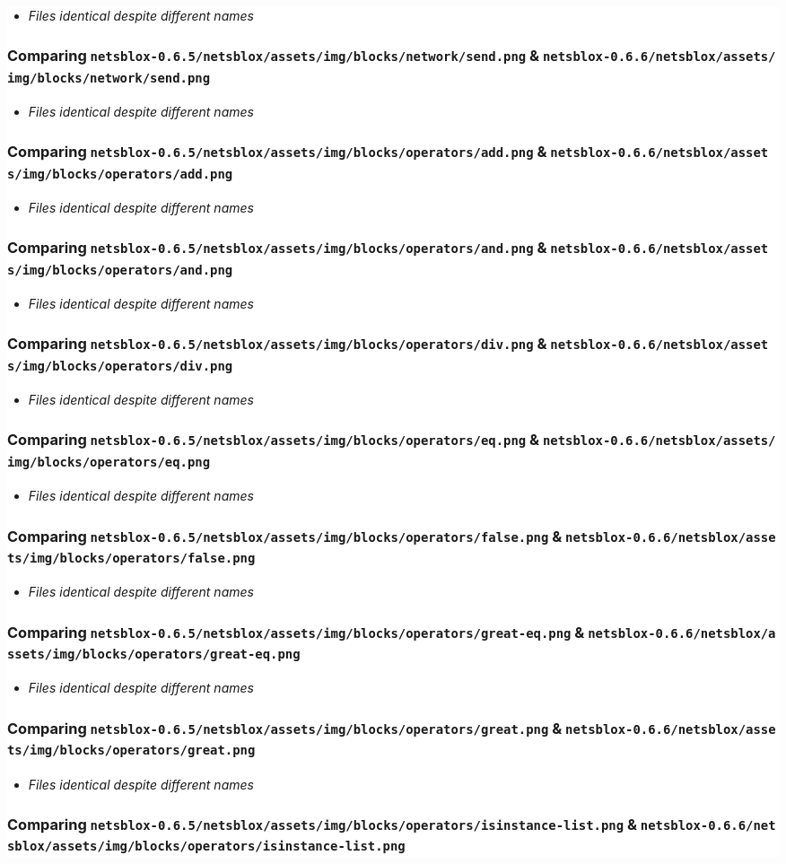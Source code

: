  * *Files identical despite different names*

### Comparing `netsblox-0.6.5/netsblox/assets/img/blocks/network/send.png` & `netsblox-0.6.6/netsblox/assets/img/blocks/network/send.png`

 * *Files identical despite different names*

### Comparing `netsblox-0.6.5/netsblox/assets/img/blocks/operators/add.png` & `netsblox-0.6.6/netsblox/assets/img/blocks/operators/add.png`

 * *Files identical despite different names*

### Comparing `netsblox-0.6.5/netsblox/assets/img/blocks/operators/and.png` & `netsblox-0.6.6/netsblox/assets/img/blocks/operators/and.png`

 * *Files identical despite different names*

### Comparing `netsblox-0.6.5/netsblox/assets/img/blocks/operators/div.png` & `netsblox-0.6.6/netsblox/assets/img/blocks/operators/div.png`

 * *Files identical despite different names*

### Comparing `netsblox-0.6.5/netsblox/assets/img/blocks/operators/eq.png` & `netsblox-0.6.6/netsblox/assets/img/blocks/operators/eq.png`

 * *Files identical despite different names*

### Comparing `netsblox-0.6.5/netsblox/assets/img/blocks/operators/false.png` & `netsblox-0.6.6/netsblox/assets/img/blocks/operators/false.png`

 * *Files identical despite different names*

### Comparing `netsblox-0.6.5/netsblox/assets/img/blocks/operators/great-eq.png` & `netsblox-0.6.6/netsblox/assets/img/blocks/operators/great-eq.png`

 * *Files identical despite different names*

### Comparing `netsblox-0.6.5/netsblox/assets/img/blocks/operators/great.png` & `netsblox-0.6.6/netsblox/assets/img/blocks/operators/great.png`

 * *Files identical despite different names*

### Comparing `netsblox-0.6.5/netsblox/assets/img/blocks/operators/isinstance-list.png` & `netsblox-0.6.6/netsblox/assets/img/blocks/operators/isinstance-list.png`
